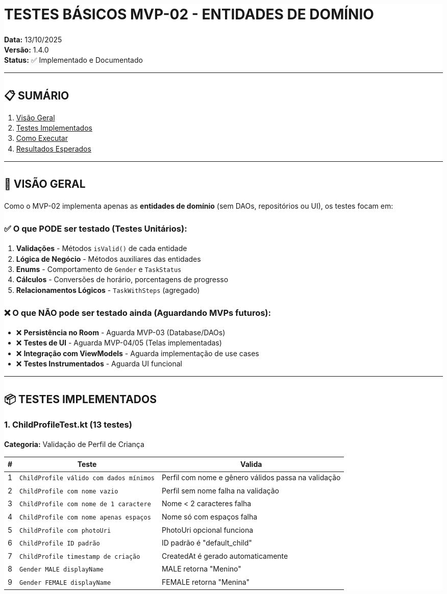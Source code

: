 # TESTES BÁSICOS MVP-02 - ENTIDADES DE DOMÍNIO

**Data:** 13/10/2025  
**Versão:** 1.4.0  
**Status:** ✅ Implementado e Documentado

---

## 📋 SUMÁRIO

1. [Visão Geral](#visão-geral)
2. [Testes Implementados](#testes-implementados)
3. [Como Executar](#como-executar)
4. [Resultados Esperados](#resultados-esperados)

---

## 🎯 VISÃO GERAL

Como o MVP-02 implementa apenas as **entidades de domínio** (sem DAOs, repositórios
ou UI), os testes focam em:

### ✅ O que PODE ser testado (Testes Unitários):
1. **Validações** - Métodos `isValid()` de cada entidade
2. **Lógica de Negócio** - Métodos auxiliares das entidades
3. **Enums** - Comportamento de `Gender` e `TaskStatus`
4. **Cálculos** - Conversões de horário, porcentagens de progresso
5. **Relacionamentos Lógicos** - `TaskWithSteps` (agregado)

### ❌ O que NÃO pode ser testado ainda (Aguardando MVPs futuros):
- ❌ **Persistência no Room** - Aguarda MVP-03 (Database/DAOs)
- ❌ **Testes de UI** - Aguarda MVP-04/05 (Telas implementadas)
- ❌ **Integração com ViewModels** - Aguarda implementação de use cases
- ❌ **Testes Instrumentados** - Aguarda UI funcional

---

## 📦 TESTES IMPLEMENTADOS

### 1. ChildProfileTest.kt (13 testes)

**Categoria:** Validação de Perfil de Criança

| # | Teste | Valida |
|---|-------|--------|
| 1 | `ChildProfile válido com dados mínimos` | Perfil com nome e gênero válidos passa na validação |
| 2 | `ChildProfile com nome vazio` | Perfil sem nome falha na validação |
| 3 | `ChildProfile com nome de 1 caractere` | Nome < 2 caracteres falha |
| 4 | `ChildProfile com nome apenas espaços` | Nome só com espaços falha |
| 5 | `ChildProfile com photoUri` | PhotoUri opcional funciona |
| 6 | `ChildProfile ID padrão` | ID padrão é "default_child" |
| 7 | `ChildProfile timestamp de criação` | CreatedAt é gerado automaticamente |
| 8 | `Gender MALE displayName` | MALE retorna "Menino" |
| 9 | `Gender FEMALE displayName` | FEMALE retorna "Menina" |